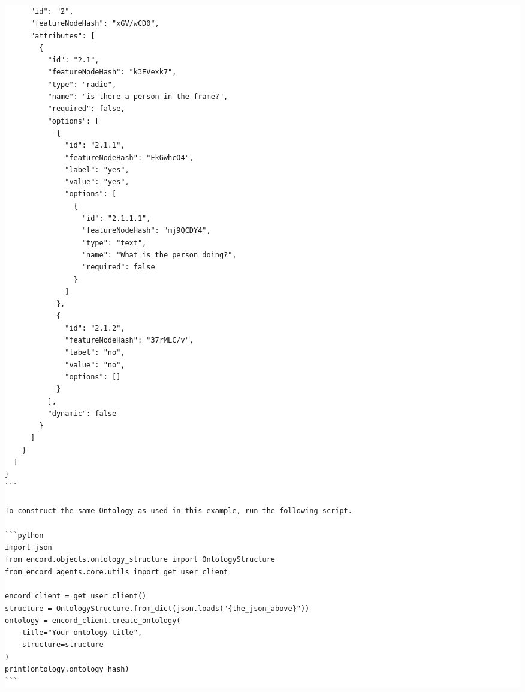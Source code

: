           "id": "2",
          "featureNodeHash": "xGV/wCD0",
          "attributes": [
            {
              "id": "2.1",
              "featureNodeHash": "k3EVexk7",
              "type": "radio",
              "name": "is there a person in the frame?",
              "required": false,
              "options": [
                {
                  "id": "2.1.1",
                  "featureNodeHash": "EkGwhcO4",
                  "label": "yes",
                  "value": "yes",
                  "options": [
                    {
                      "id": "2.1.1.1",
                      "featureNodeHash": "mj9QCDY4",
                      "type": "text",
                      "name": "What is the person doing?",
                      "required": false
                    }
                  ]
                },
                {
                  "id": "2.1.2",
                  "featureNodeHash": "37rMLC/v",
                  "label": "no",
                  "value": "no",
                  "options": []
                }
              ],
              "dynamic": false
            }
          ]
        }
      ]
    }
    ```

    To construct the same Ontology as used in this example, run the following script.

    ```python
    import json
    from encord.objects.ontology_structure import OntologyStructure
    from encord_agents.core.utils import get_user_client

    encord_client = get_user_client()
    structure = OntologyStructure.from_dict(json.loads("{the_json_above}"))
    ontology = encord_client.create_ontology(
        title="Your ontology title",
        structure=structure
    )
    print(ontology.ontology_hash)
    ```
